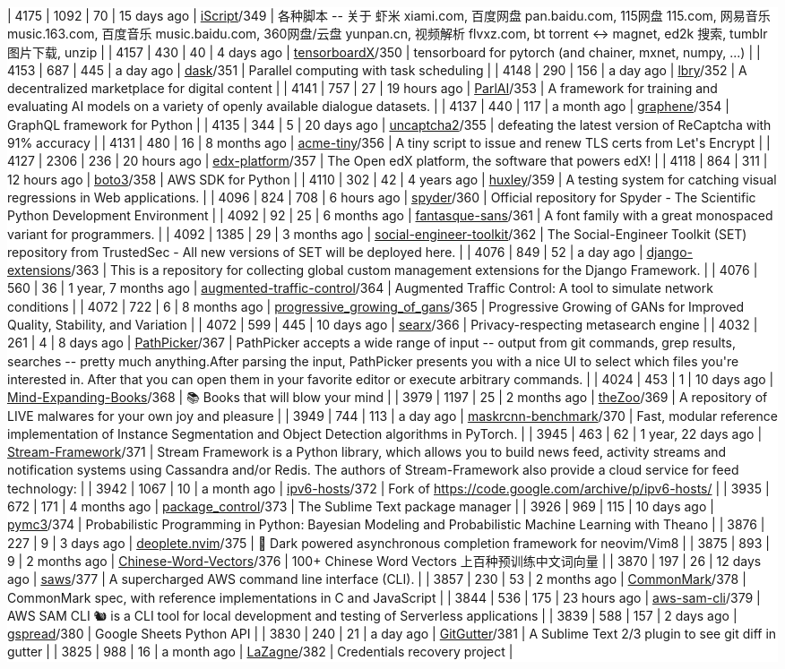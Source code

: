 | 4175 | 1092 | 70 | 15 days ago | [iScript](https://github.com/PeterDing/iScript)/349 | 各种脚本 -- 关于 虾米 xiami.com, 百度网盘 pan.baidu.com, 115网盘 115.com, 网易音乐 music.163.com, 百度音乐 music.baidu.com, 360网盘/云盘 yunpan.cn, 视频解析 flvxz.com, bt torrent ↔ magnet, ed2k 搜索, tumblr 图片下载, unzip |
| 4157 | 430 | 40 | 4 days ago | [tensorboardX](https://github.com/lanpa/tensorboardX)/350 | tensorboard for pytorch (and chainer, mxnet, numpy, ...) |
| 4153 | 687 | 445 | a day ago | [dask](https://github.com/dask/dask)/351 | Parallel computing with task scheduling |
| 4148 | 290 | 156 | a day ago | [lbry](https://github.com/lbryio/lbry)/352 | A decentralized marketplace for digital content |
| 4141 | 757 | 27 | 19 hours ago | [ParlAI](https://github.com/facebookresearch/ParlAI)/353 | A framework for training and evaluating AI models on a variety of openly available dialogue datasets. |
| 4137 | 440 | 117 | a month ago | [graphene](https://github.com/graphql-python/graphene)/354 | GraphQL framework for Python |
| 4135 | 344 | 5 | 20 days ago | [uncaptcha2](https://github.com/ecthros/uncaptcha2)/355 | defeating the latest version of ReCaptcha with 91% accuracy |
| 4131 | 480 | 16 | 8 months ago | [acme-tiny](https://github.com/diafygi/acme-tiny)/356 | A tiny script to issue and renew TLS certs from Let's Encrypt |
| 4127 | 2306 | 236 | 20 hours ago | [edx-platform](https://github.com/edx/edx-platform)/357 | The Open edX platform, the software that powers edX! |
| 4118 | 864 | 311 | 12 hours ago | [boto3](https://github.com/boto/boto3)/358 | AWS SDK for Python |
| 4110 | 302 | 42 | 4 years ago | [huxley](https://github.com/facebookarchive/huxley)/359 | A testing system for catching visual regressions in Web applications. |
| 4096 | 824 | 708 | 6 hours ago | [spyder](https://github.com/spyder-ide/spyder)/360 | Official repository for Spyder - The Scientific Python Development Environment |
| 4092 | 92 | 25 | 6 months ago | [fantasque-sans](https://github.com/belluzj/fantasque-sans)/361 | A font family with a great monospaced variant for programmers. |
| 4092 | 1385 | 29 | 3 months ago | [social-engineer-toolkit](https://github.com/trustedsec/social-engineer-toolkit)/362 | The Social-Engineer Toolkit (SET) repository from TrustedSec - All new versions of SET will be deployed here. |
| 4076 | 849 | 52 | a day ago | [django-extensions](https://github.com/django-extensions/django-extensions)/363 | This is a repository for collecting global custom management extensions for the Django Framework.  |
| 4076 | 560 | 36 | 1 year, 7 months ago | [augmented-traffic-control](https://github.com/facebookarchive/augmented-traffic-control)/364 | Augmented Traffic Control: A tool to simulate network conditions |
| 4072 | 722 | 6 | 8 months ago | [progressive_growing_of_gans](https://github.com/tkarras/progressive_growing_of_gans)/365 | Progressive Growing of GANs for Improved Quality, Stability, and Variation |
| 4072 | 599 | 445 | 10 days ago | [searx](https://github.com/asciimoo/searx)/366 | Privacy-respecting metasearch engine |
| 4032 | 261 | 4 | 8 days ago | [PathPicker](https://github.com/facebook/PathPicker)/367 | PathPicker accepts a wide range of input -- output from git commands, grep results, searches -- pretty much anything.After parsing the input, PathPicker presents you with a nice UI to select which files you're interested in. After that you can open them in your favorite editor or execute arbitrary commands. |
| 4024 | 453 | 1 | 10 days ago | [Mind-Expanding-Books](https://github.com/hackerkid/Mind-Expanding-Books)/368 |  :books: Books that will blow your mind  |
| 3979 | 1197 | 25 | 2 months ago | [theZoo](https://github.com/ytisf/theZoo)/369 | A repository of LIVE malwares for your own joy and pleasure |
| 3949 | 744 | 113 | a day ago | [maskrcnn-benchmark](https://github.com/facebookresearch/maskrcnn-benchmark)/370 | Fast, modular reference implementation of Instance Segmentation and Object Detection algorithms in PyTorch. |
| 3945 | 463 | 62 | 1 year, 22 days ago | [Stream-Framework](https://github.com/tschellenbach/Stream-Framework)/371 | Stream Framework is a Python library, which allows you to build news feed, activity streams and notification systems using Cassandra and/or Redis. The authors of Stream-Framework also provide a cloud service for feed technology: |
| 3942 | 1067 | 10 | a month ago | [ipv6-hosts](https://github.com/lennylxx/ipv6-hosts)/372 | Fork of https://code.google.com/archive/p/ipv6-hosts/ |
| 3935 | 672 | 171 | 4 months ago | [package_control](https://github.com/wbond/package_control)/373 | The Sublime Text package manager |
| 3926 | 969 | 115 | 10 days ago | [pymc3](https://github.com/pymc-devs/pymc3)/374 | Probabilistic Programming in Python: Bayesian Modeling and Probabilistic Machine Learning with Theano |
| 3876 | 227 | 9 | 3 days ago | [deoplete.nvim](https://github.com/Shougo/deoplete.nvim)/375 | :stars: Dark powered asynchronous completion framework for neovim/Vim8 |
| 3875 | 893 | 9 | 2 months ago | [Chinese-Word-Vectors](https://github.com/Embedding/Chinese-Word-Vectors)/376 | 100+ Chinese Word Vectors 上百种预训练中文词向量  |
| 3870 | 197 | 26 | 12 days ago | [saws](https://github.com/donnemartin/saws)/377 | A supercharged AWS command line interface (CLI). |
| 3857 | 230 | 53 | 2 months ago | [CommonMark](https://github.com/commonmark/CommonMark)/378 | CommonMark spec, with reference implementations in C and JavaScript |
| 3844 | 536 | 175 | 23 hours ago | [aws-sam-cli](https://github.com/awslabs/aws-sam-cli)/379 | AWS SAM CLI 🐿 is a CLI tool for local development and testing of Serverless applications |
| 3839 | 588 | 157 | 2 days ago | [gspread](https://github.com/burnash/gspread)/380 | Google Sheets Python API |
| 3830 | 240 | 21 | a day ago | [GitGutter](https://github.com/jisaacks/GitGutter)/381 | A Sublime Text 2/3 plugin to see git diff in gutter |
| 3825 | 988 | 16 | a month ago | [LaZagne](https://github.com/AlessandroZ/LaZagne)/382 | Credentials recovery project |